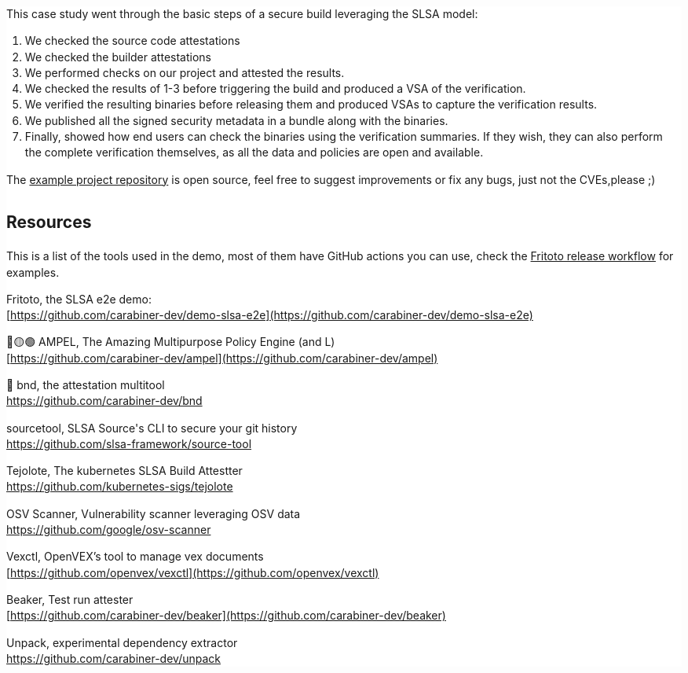 This case study went through the basic steps of a secure build leveraging the SLSA
model:

1.  We checked the source code attestations  
2.  We checked the builder attestations  
3.  We performed checks on our project and attested the results.  
4.  We checked the results of 1-3 before triggering the build and produced a VSA of the verification.
5.  We verified the resulting binaries before releasing them and produced VSAs to capture the verification results.  
6.  We published all the signed security metadata in a bundle along with the binaries.
7.  Finally, showed how end users can check the binaries using the verification summaries. If they wish, they can also perform the complete verification themselves, as all the data and policies are open and available.

The
[example project repository](https://github.com/carabiner-dev/demo-slsa-e2e)
is open source, feel free to suggest improvements or fix any bugs,
just not the CVEs,please ;)

## Resources

This is a list of the tools used in the demo, most of them have GitHub actions
you can use, check the
[Fritoto release workflow](https://github.com/carabiner-dev/demo-slsa-e2e/blob/main/.github/workflows/release.yaml)
for examples.

Fritoto, the SLSA e2e demo:<br>
[https://github.com/carabiner-dev/demo-slsa-e2e](https://github.com/carabiner-dev/demo-slsa-e2e)

🔴🟡🟢 AMPEL, The Amazing Multipurpose Policy Engine (and L)<br>
[https://github.com/carabiner-dev/ampel](https://github.com/carabiner-dev/ampel)

🥨 bnd, the attestation multitool<br>
https://github.com/carabiner-dev/bnd

sourcetool, SLSA Source's CLI to secure your git history<br>
https://github.com/slsa-framework/source-tool

Tejolote, The kubernetes SLSA Build Attestter<br>
https://github.com/kubernetes-sigs/tejolote

OSV Scanner, Vulnerability scanner leveraging OSV data<br>
https://github.com/google/osv-scanner

Vexctl, OpenVEX’s tool to manage vex documents<br>
[https://github.com/openvex/vexctl](https://github.com/openvex/vexctl)

Beaker, Test run attester<br>
[https://github.com/carabiner-dev/beaker](https://github.com/carabiner-dev/beaker)

Unpack, experimental dependency extractor<br>
https://github.com/carabiner-dev/unpack

